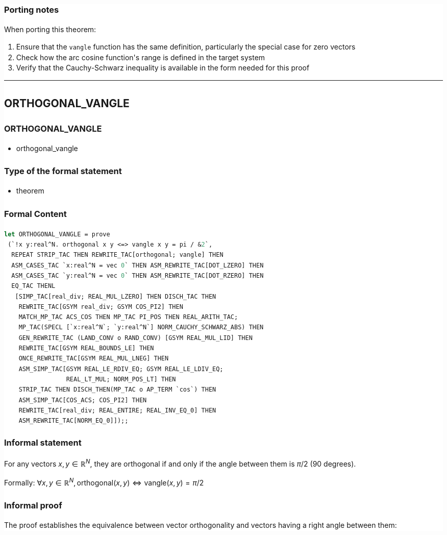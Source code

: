 ### Porting notes
When porting this theorem:
1. Ensure that the `vangle` function has the same definition, particularly the special case for zero vectors
2. Check how the arc cosine function's range is defined in the target system
3. Verify that the Cauchy-Schwarz inequality is available in the form needed for this proof

---

## ORTHOGONAL_VANGLE

### ORTHOGONAL_VANGLE
- orthogonal_vangle

### Type of the formal statement
- theorem

### Formal Content
```ocaml
let ORTHOGONAL_VANGLE = prove
 (`!x y:real^N. orthogonal x y <=> vangle x y = pi / &2`,
  REPEAT STRIP_TAC THEN REWRITE_TAC[orthogonal; vangle] THEN
  ASM_CASES_TAC `x:real^N = vec 0` THEN ASM_REWRITE_TAC[DOT_LZERO] THEN
  ASM_CASES_TAC `y:real^N = vec 0` THEN ASM_REWRITE_TAC[DOT_RZERO] THEN
  EQ_TAC THENL
   [SIMP_TAC[real_div; REAL_MUL_LZERO] THEN DISCH_TAC THEN
    REWRITE_TAC[GSYM real_div; GSYM COS_PI2] THEN
    MATCH_MP_TAC ACS_COS THEN MP_TAC PI_POS THEN REAL_ARITH_TAC;
    MP_TAC(SPECL [`x:real^N`; `y:real^N`] NORM_CAUCHY_SCHWARZ_ABS) THEN
    GEN_REWRITE_TAC (LAND_CONV o RAND_CONV) [GSYM REAL_MUL_LID] THEN
    REWRITE_TAC[GSYM REAL_BOUNDS_LE] THEN
    ONCE_REWRITE_TAC[GSYM REAL_MUL_LNEG] THEN
    ASM_SIMP_TAC[GSYM REAL_LE_RDIV_EQ; GSYM REAL_LE_LDIV_EQ;
                 REAL_LT_MUL; NORM_POS_LT] THEN
    STRIP_TAC THEN DISCH_THEN(MP_TAC o AP_TERM `cos`) THEN
    ASM_SIMP_TAC[COS_ACS; COS_PI2] THEN
    REWRITE_TAC[real_div; REAL_ENTIRE; REAL_INV_EQ_0] THEN
    ASM_REWRITE_TAC[NORM_EQ_0]]);;
```

### Informal statement
For any vectors $x, y \in \mathbb{R}^N$, they are orthogonal if and only if the angle between them is $\pi/2$ (90 degrees).

Formally: $\forall x,y \in \mathbb{R}^N, \text{orthogonal}(x,y) \iff \text{vangle}(x,y) = \pi/2$

### Informal proof
The proof establishes the equivalence between vector orthogonality and vectors having a right angle between them:
